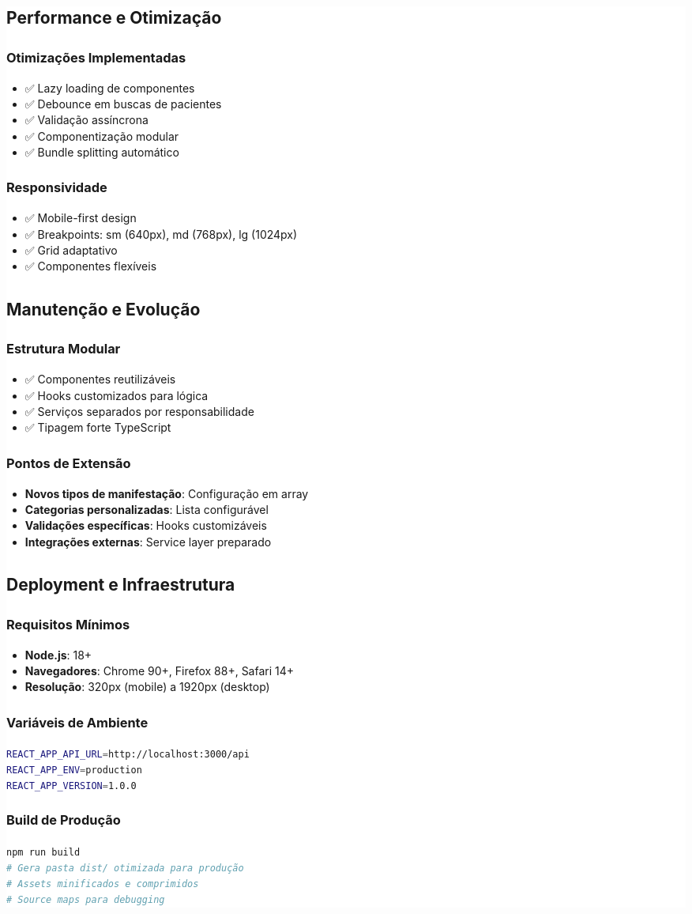 ## Performance e Otimização

### Otimizações Implementadas
- ✅ Lazy loading de componentes
- ✅ Debounce em buscas de pacientes
- ✅ Validação assíncrona
- ✅ Componentização modular
- ✅ Bundle splitting automático

### Responsividade
- ✅ Mobile-first design
- ✅ Breakpoints: sm (640px), md (768px), lg (1024px)
- ✅ Grid adaptativo
- ✅ Componentes flexíveis

## Manutenção e Evolução

### Estrutura Modular
- ✅ Componentes reutilizáveis
- ✅ Hooks customizados para lógica
- ✅ Serviços separados por responsabilidade
- ✅ Tipagem forte TypeScript

### Pontos de Extensão
- **Novos tipos de manifestação**: Configuração em array
- **Categorias personalizadas**: Lista configurável
- **Validações específicas**: Hooks customizáveis
- **Integrações externas**: Service layer preparado

## Deployment e Infraestrutura

### Requisitos Mínimos
- **Node.js**: 18+
- **Navegadores**: Chrome 90+, Firefox 88+, Safari 14+
- **Resolução**: 320px (mobile) a 1920px (desktop)

### Variáveis de Ambiente
```bash
REACT_APP_API_URL=http://localhost:3000/api
REACT_APP_ENV=production
REACT_APP_VERSION=1.0.0
```

### Build de Produção
```bash
npm run build
# Gera pasta dist/ otimizada para produção
# Assets minificados e comprimidos
# Source maps para debugging
```
